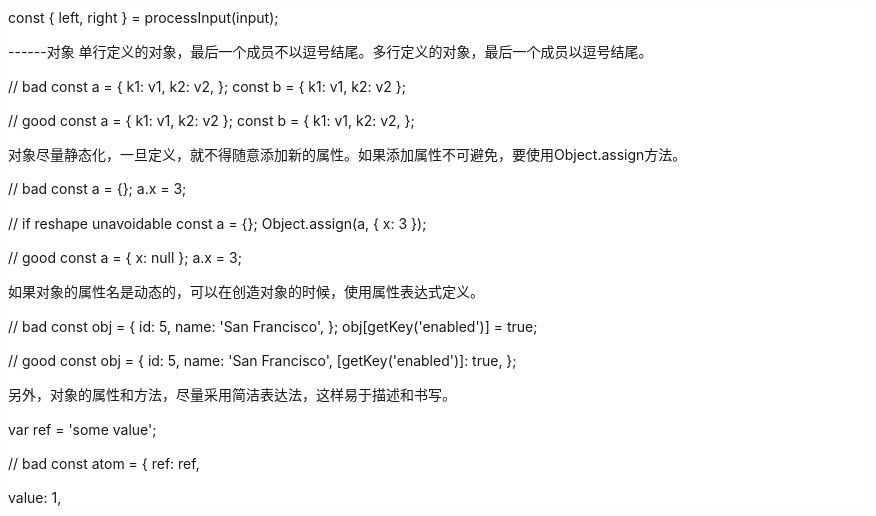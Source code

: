 const { left, right } = processInput(input);

------对象
单行定义的对象，最后一个成员不以逗号结尾。多行定义的对象，最后一个成员以逗号结尾。

// bad
const a = { k1: v1, k2: v2, };
const b = {
  k1: v1,
  k2: v2
};

// good
const a = { k1: v1, k2: v2 };
const b = {
  k1: v1,
  k2: v2,
};

对象尽量静态化，一旦定义，就不得随意添加新的属性。如果添加属性不可避免，要使用Object.assign方法。

// bad
const a = {};
a.x = 3;

// if reshape unavoidable
const a = {};
Object.assign(a, { x: 3 });

// good
const a = { x: null };
a.x = 3;

如果对象的属性名是动态的，可以在创造对象的时候，使用属性表达式定义。

// bad
const obj = {
  id: 5,
  name: 'San Francisco',
};
obj[getKey('enabled')] = true;

// good
const obj = {
  id: 5,
  name: 'San Francisco',
[getKey('enabled')]: true,
};

另外，对象的属性和方法，尽量采用简洁表达法，这样易于描述和书写。

var ref = 'some value';

// bad
const atom = {
  ref: ref,

  value: 1,
